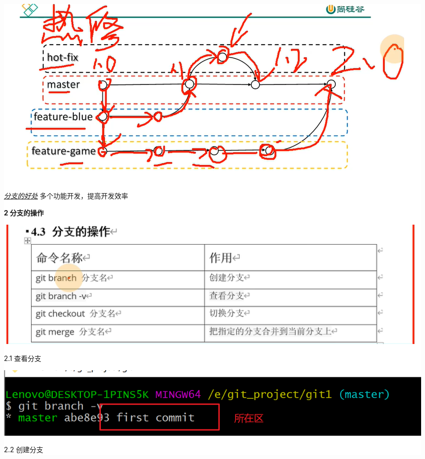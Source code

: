 ![1649942933338](git.assets/1649942933338.png)

*<u>分支的好处</u>* 多个功能开发，提高开发效率

**2 分支的操作**

![1649943015689](git.assets/1649943015689.png)

2.1 查看分支

![1649943095133](git.assets/1649943095133.png)

2.2 创建分支
